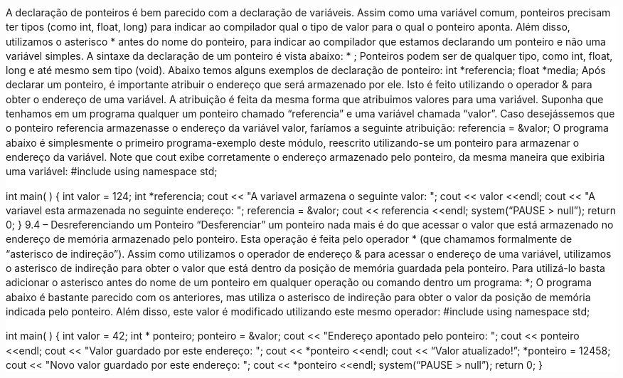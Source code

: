 A declaração de ponteiros é bem parecido com a declaração de variáveis. Assim como uma variável comum, ponteiros precisam ter tipos (como int, float, long) para indicar ao compilador qual o tipo de valor para o qual o ponteiro aponta. Além disso, utilizamos o asterisco * antes do nome do ponteiro, para indicar ao compilador que estamos declarando um ponteiro e não uma variável simples. A sintaxe da declaração de um ponteiro é vista abaixo:
<tipo> * <nome do ponteiro>;
Ponteiros podem ser de qualquer tipo, como int, float, long e até mesmo sem tipo (void). Abaixo temos alguns exemplos de declaração de ponteiro:
int *referencia;
float *media;
Após declarar um ponteiro, é importante atribuir o endereço que será armazenado por ele. Isto é feito utilizando o operador & para obter o endereço de uma variável. A atribuição é feita da mesma forma que atribuimos valores para uma variável. Suponha que tenhamos em um programa qualquer um ponteiro chamado “referencia” e uma variável chamada “valor”. Caso desejássemos que o ponteiro referencia armazenasse o endereço da variável valor, faríamos a seguinte atribuição:
referencia = &valor;
O programa abaixo é simplesmente o primeiro programa-exemplo deste módulo, reescrito utilizando-se um ponteiro para armazenar o endereço da variável. Note que cout exibe corretamente o endereço armazenado pelo ponteiro, da mesma maneira que exibiria uma variável:
#include <iostream>
using namespace std;

int main( )
{
int valor = 124;
int *referencia;
cout << "A variavel armazena o seguinte valor: ";
cout << valor <<endl;
cout << "A variavel esta armazenada no seguinte endereço: ";
referencia = &valor;
cout << referencia <<endl;
system(“PAUSE > null”);
return 0;
}
9.4 – Desreferenciando um Ponteiro
“Desferenciar” um ponteiro nada mais é do que acessar o valor que está armazenado no endereço de memória armazenado pelo ponteiro. Esta operação é feita pelo operador * (que chamamos formalmente de “asterisco de indireção”). Assim como utilizamos o operador de endereço & para acessar o endereço de uma variável, utilizamos o asterisco de indireção para obter o valor que está dentro da posição de memória guardada pela ponteiro. Para utilizá-lo basta adicionar o asterisco antes do nome de um ponteiro em qualquer operação ou comando dentro um programa:
*<nome do ponteiro>;
O programa abaixo é bastante parecido com os anteriores, mas utiliza o asterisco de indireção para obter o valor da posição de memória indicada pelo ponteiro. Além disso, este valor é modificado utilizando este mesmo operador:
#include <iostream>
using namespace std;

int main( )
{
int valor = 42;
int * ponteiro;
ponteiro = &valor;
cout << "Endereço apontado pelo ponteiro: ";
cout << ponteiro <<endl;
cout << "Valor guardado por este endereço: ";
cout << *ponteiro <<endl;
cout << “Valor atualizado!”;
*ponteiro = 12458;
cout << "Novo valor guardado por este endereço: ";
cout << *ponteiro <<endl;
system(“PAUSE > null”);
return 0;
}